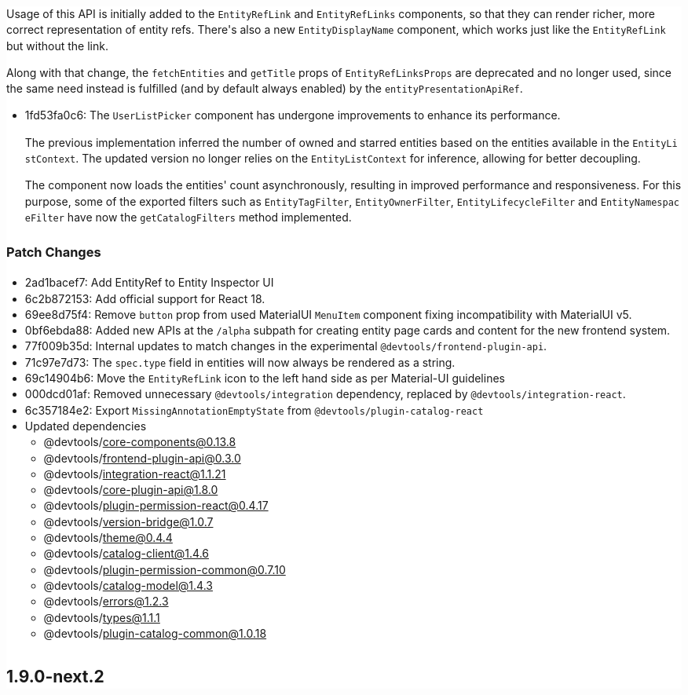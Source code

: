   Usage of this API is initially added to the `EntityRefLink` and `EntityRefLinks`
  components, so that they can render richer, more correct representation of
  entity refs. There's also a new `EntityDisplayName` component, which works just like
  the `EntityRefLink` but without the link.

  Along with that change, the `fetchEntities` and `getTitle` props of
  `EntityRefLinksProps` are deprecated and no longer used, since the same need
  instead is fulfilled (and by default always enabled) by the
  `entityPresentationApiRef`.

- 1fd53fa0c6: The `UserListPicker` component has undergone improvements to enhance its performance.

  The previous implementation inferred the number of owned and starred entities based on the entities available in the `EntityListContext`. The updated version no longer relies on the `EntityListContext` for inference, allowing for better decoupling.

  The component now loads the entities' count asynchronously, resulting in improved performance and responsiveness. For this purpose, some of the exported filters such as `EntityTagFilter`, `EntityOwnerFilter`, `EntityLifecycleFilter` and `EntityNamespaceFilter` have now the `getCatalogFilters` method implemented.

### Patch Changes

- 2ad1bacef7: Add EntityRef to Entity Inspector UI
- 6c2b872153: Add official support for React 18.
- 69ee8d75f4: Remove `button` prop from used MaterialUI `MenuItem` component fixing incompatibility with MaterialUI v5.
- 0bf6ebda88: Added new APIs at the `/alpha` subpath for creating entity page cards and content for the new frontend system.
- 77f009b35d: Internal updates to match changes in the experimental `@devtools/frontend-plugin-api`.
- 71c97e7d73: The `spec.type` field in entities will now always be rendered as a string.
- 69c14904b6: Move the `EntityRefLink` icon to the left hand side as per Material-UI guidelines
- 000dcd01af: Removed unnecessary `@devtools/integration` dependency, replaced by `@devtools/integration-react`.
- 6c357184e2: Export `MissingAnnotationEmptyState` from `@devtools/plugin-catalog-react`
- Updated dependencies
  - @devtools/core-components@0.13.8
  - @devtools/frontend-plugin-api@0.3.0
  - @devtools/integration-react@1.1.21
  - @devtools/core-plugin-api@1.8.0
  - @devtools/plugin-permission-react@0.4.17
  - @devtools/version-bridge@1.0.7
  - @devtools/theme@0.4.4
  - @devtools/catalog-client@1.4.6
  - @devtools/plugin-permission-common@0.7.10
  - @devtools/catalog-model@1.4.3
  - @devtools/errors@1.2.3
  - @devtools/types@1.1.1
  - @devtools/plugin-catalog-common@1.0.18

## 1.9.0-next.2
